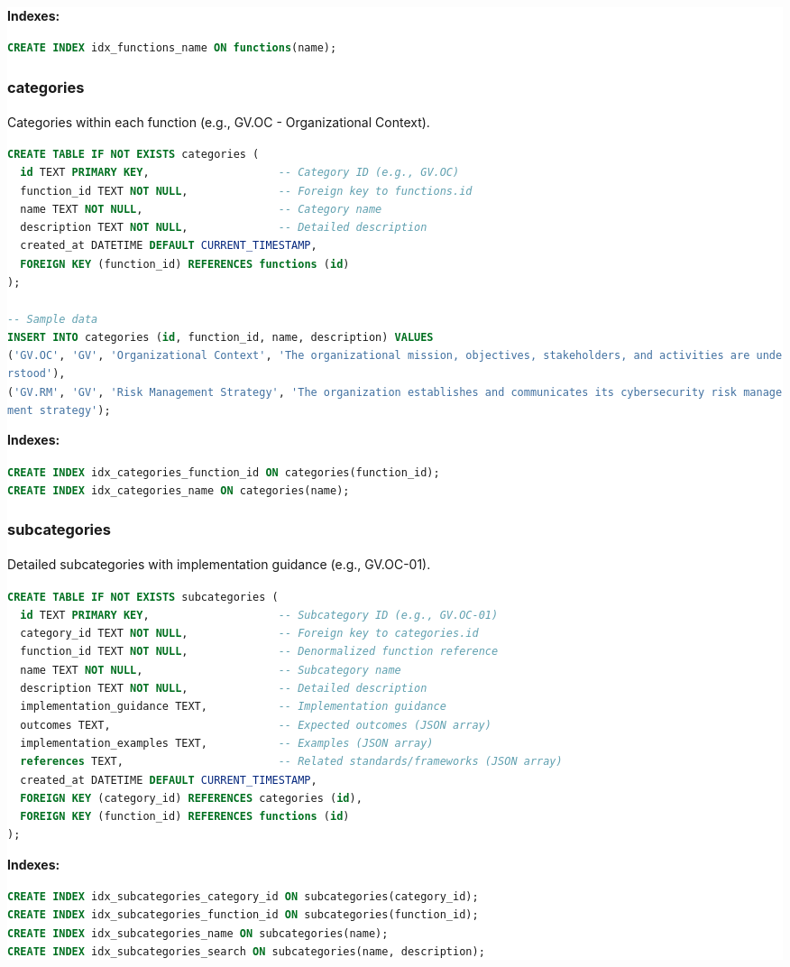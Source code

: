 **Indexes:**
```sql
CREATE INDEX idx_functions_name ON functions(name);
```

### categories

Categories within each function (e.g., GV.OC - Organizational Context).

```sql
CREATE TABLE IF NOT EXISTS categories (
  id TEXT PRIMARY KEY,                    -- Category ID (e.g., GV.OC)
  function_id TEXT NOT NULL,              -- Foreign key to functions.id
  name TEXT NOT NULL,                     -- Category name
  description TEXT NOT NULL,              -- Detailed description
  created_at DATETIME DEFAULT CURRENT_TIMESTAMP,
  FOREIGN KEY (function_id) REFERENCES functions (id)
);

-- Sample data
INSERT INTO categories (id, function_id, name, description) VALUES
('GV.OC', 'GV', 'Organizational Context', 'The organizational mission, objectives, stakeholders, and activities are understood'),
('GV.RM', 'GV', 'Risk Management Strategy', 'The organization establishes and communicates its cybersecurity risk management strategy');
```

**Indexes:**
```sql
CREATE INDEX idx_categories_function_id ON categories(function_id);
CREATE INDEX idx_categories_name ON categories(name);
```

### subcategories

Detailed subcategories with implementation guidance (e.g., GV.OC-01).

```sql
CREATE TABLE IF NOT EXISTS subcategories (
  id TEXT PRIMARY KEY,                    -- Subcategory ID (e.g., GV.OC-01)
  category_id TEXT NOT NULL,              -- Foreign key to categories.id
  function_id TEXT NOT NULL,              -- Denormalized function reference
  name TEXT NOT NULL,                     -- Subcategory name
  description TEXT NOT NULL,              -- Detailed description
  implementation_guidance TEXT,           -- Implementation guidance
  outcomes TEXT,                          -- Expected outcomes (JSON array)
  implementation_examples TEXT,           -- Examples (JSON array)
  references TEXT,                        -- Related standards/frameworks (JSON array)
  created_at DATETIME DEFAULT CURRENT_TIMESTAMP,
  FOREIGN KEY (category_id) REFERENCES categories (id),
  FOREIGN KEY (function_id) REFERENCES functions (id)
);
```

**Indexes:**
```sql
CREATE INDEX idx_subcategories_category_id ON subcategories(category_id);
CREATE INDEX idx_subcategories_function_id ON subcategories(function_id);
CREATE INDEX idx_subcategories_name ON subcategories(name);
CREATE INDEX idx_subcategories_search ON subcategories(name, description);
```
